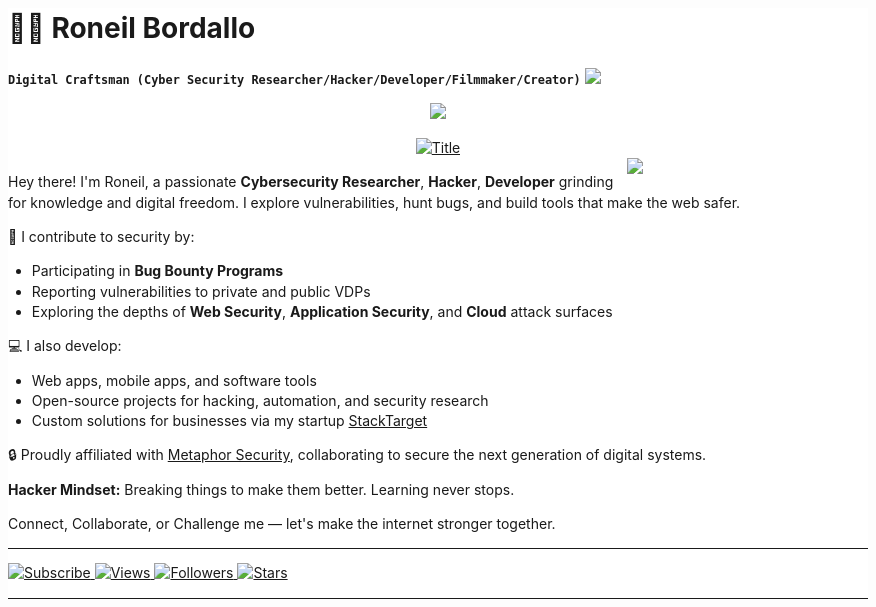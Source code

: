 # 🏄‍♂️ Roneil Bordallo

**`Digital Craftsman (Cyber Security Researcher/Hacker/Developer/Filmmaker/Creator)`**
<img src="https://user-images.githubusercontent.com/73097560/115834477-dbab4500-a447-11eb-908a-139a6edaec5c.gif">

<p align="center"><img src="https://github.com/user-attachments/assets/e26d1d6a-30ee-488e-90ca-11b3aa180148" width="100%" height="auto"/></p>

<div align="center">
  <a href="https://git.io/typing-svg">
    <img src="https://readme-typing-svg.herokuapp.com?font=Architects+Daughter&color=%2338C2FF&size=50&center=true&vCenter=true&height=60&width=600&lines=Hi!+I'm+Roneil+%3C3;Welcome+to+my+profile!" alt="Title"/>
  </a>
</div>

<img width="28%" align='right' src="https://github.com/user-attachments/assets/e78e13fd-8c84-4c21-9471-79d5374d4a15">

Hey there! I'm Roneil, a passionate **Cybersecurity Researcher**, **Hacker**, **Developer** grinding for knowledge and digital freedom. I explore vulnerabilities, hunt bugs, and build tools that make the web safer.

🚀 I contribute to security by:
- Participating in **Bug Bounty Programs**
- Reporting vulnerabilities to private and public VDPs
- Exploring the depths of **Web Security**, **Application Security**, and **Cloud** attack surfaces

💻 I also develop:
- Web apps, mobile apps, and software tools
- Open-source projects for hacking, automation, and security research
- Custom solutions for businesses via my startup [StackTarget](https://stacktarget.com)

🔒 Proudly affiliated with [Metaphor Security](https://metaphorsec.com/), collaborating to secure the next generation of digital systems.

**Hacker Mindset:** Breaking things to make them better. Learning never stops.

Connect, Collaborate, or Challenge me — let's make the internet stronger together.

---

<p align="left">
  <a href="https://www.youtube.com/@roneilbordallo">
    <img alt="Subscribe" title="Subscribe to my YouTube channel" 
         src="https://img.shields.io/badge/YouTube-Subscribe-red?style=for-the-badge&logo=youtube&logoColor=white"/>
  </a> 
  <a href="https://www.youtube.com/@roneilbordallo">
    <img alt="Views" title="YouTube views" 
         src="https://img.shields.io/badge/YouTube-Views-yellow?style=for-the-badge&logo=eye&logoColor=white"/>
  </a> 
  <a href="https://github.com/roneilbordallo?tab=followers">
    <img alt="Followers" title="Follow me on GitHub" 
         src="https://img.shields.io/badge/GitHub-Follow-blue?style=for-the-badge&logo=github&logoColor=white"/>
  </a>
  <a href="https://github.com/roneilbordallo?tab=repositories&sort=stargazers">
    <img alt="Stars" title="Total stars on GitHub" 
         src="https://img.shields.io/badge/GitHub-Stars-brightgreen?style=for-the-badge&logo=star&logoColor=white"/>
  </a>
</p>

---